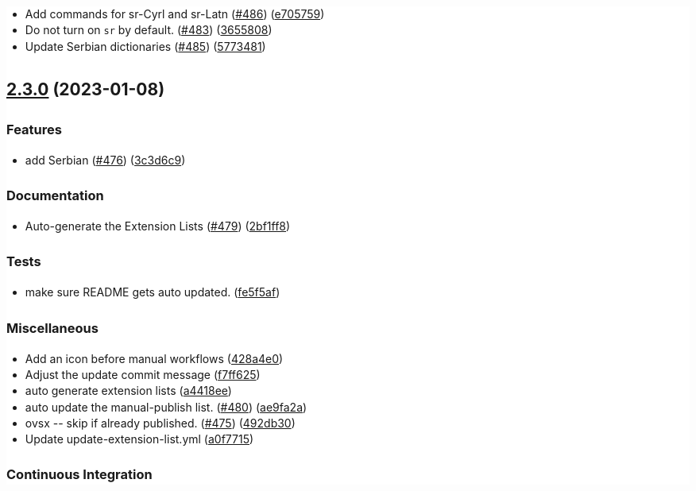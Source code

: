 * Add commands for sr-Cyrl and sr-Latn ([#486](https://github.com/streetsidesoftware/vscode-cspell-dict-extensions/issues/486)) ([e705759](https://github.com/streetsidesoftware/vscode-cspell-dict-extensions/commit/e70575992202b29508aab5c28a79fe156220eb88))
* Do not turn on `sr` by default. ([#483](https://github.com/streetsidesoftware/vscode-cspell-dict-extensions/issues/483)) ([3655808](https://github.com/streetsidesoftware/vscode-cspell-dict-extensions/commit/3655808386d9a48f21b118651b163cbce867dc72))
* Update Serbian dictionaries ([#485](https://github.com/streetsidesoftware/vscode-cspell-dict-extensions/issues/485)) ([5773481](https://github.com/streetsidesoftware/vscode-cspell-dict-extensions/commit/5773481165c3fcd7f072d35d2f5a98c258c17dea))

## [2.3.0](https://github.com/streetsidesoftware/vscode-cspell-dict-extensions/compare/vscode-cspell-dict-extensions@2.2.1...vscode-cspell-dict-extensions@2.3.0) (2023-01-08)


### Features

* add Serbian ([#476](https://github.com/streetsidesoftware/vscode-cspell-dict-extensions/issues/476)) ([3c3d6c9](https://github.com/streetsidesoftware/vscode-cspell-dict-extensions/commit/3c3d6c9b7714a8e3221c2f8d85fa9723b9765bd7))


### Documentation

* Auto-generate the Extension Lists ([#479](https://github.com/streetsidesoftware/vscode-cspell-dict-extensions/issues/479)) ([2bf1ff8](https://github.com/streetsidesoftware/vscode-cspell-dict-extensions/commit/2bf1ff809323dd5a1b232fd850dbc2f2181d1728))


### Tests

* make sure README gets auto updated. ([fe5f5af](https://github.com/streetsidesoftware/vscode-cspell-dict-extensions/commit/fe5f5afdfea45c793e2cc442174495a35622969e))


### Miscellaneous

* Add an icon before manual workflows ([428a4e0](https://github.com/streetsidesoftware/vscode-cspell-dict-extensions/commit/428a4e0a27ce3afa0f09e7486f7883c2e413ac80))
* Adjust the update commit message ([f7ff625](https://github.com/streetsidesoftware/vscode-cspell-dict-extensions/commit/f7ff6252b9902be5fbb2975fa1d97d19638185e9))
* auto generate extension lists ([a4418ee](https://github.com/streetsidesoftware/vscode-cspell-dict-extensions/commit/a4418ee0e2127ea850990f307677ff4537dc168f))
* auto update the manual-publish list. ([#480](https://github.com/streetsidesoftware/vscode-cspell-dict-extensions/issues/480)) ([ae9fa2a](https://github.com/streetsidesoftware/vscode-cspell-dict-extensions/commit/ae9fa2ad46944329e95315e22fd785c233d88723))
* ovsx -- skip if already published. ([#475](https://github.com/streetsidesoftware/vscode-cspell-dict-extensions/issues/475)) ([492db30](https://github.com/streetsidesoftware/vscode-cspell-dict-extensions/commit/492db3009ed94d7cbe3ad1a3ddd5ae0a15fc27fd))
* Update update-extension-list.yml ([a0f7715](https://github.com/streetsidesoftware/vscode-cspell-dict-extensions/commit/a0f77158abe744857c97ab4dec1745c3b8fd5c6d))


### Continuous Integration
